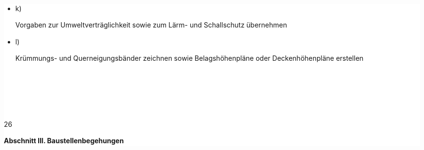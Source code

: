  - k)
    
    <div style="">
    
    Vorgaben zur Umweltverträglichkeit sowie zum Lärm- und Schallschutz
    übernehmen
    
    </div>

  - l)
    
    <div style="">
    
    Krümmungs- und Querneigungsbänder zeichnen sowie Belagshöhenpläne
    oder Deckenhöhenpläne erstellen
    
    </div>

</td>

<td style="border-right: 0.5pt solid ; border-bottom: 0.5pt solid ; " align="center" valign="top" charoff="50">

 

</td>

<td style="border-right: 0.5pt solid ; border-bottom: 0.5pt solid ; " align="center" valign="top" charoff="50">

 

</td>

<td style="border-right: 0.5pt solid ; border-bottom: 0.5pt solid ; " align="center" valign="top" charoff="50">

 

</td>

<td style="border-bottom: 0.5pt solid ; " align="center" valign="middle" charoff="50">

26

</td>

</tr>

<tr>

<td style colspan="7" align="left" valign="top" charoff="50">

  
<span class="SP" style=";font-weight:bold">Abschnitt III.
Baustellenbegehungen</span>

</td>

</tr>

<tr>

<td style colspan="7" align="left" valign="top" charoff="50">

  